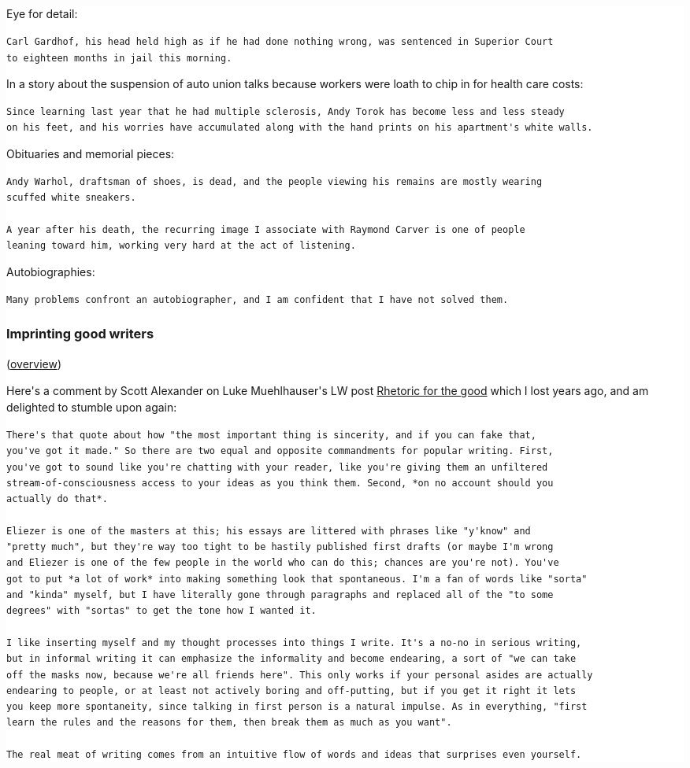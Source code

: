Eye for detail:

```markdown
Carl Gardhof, his head held high as if he had done nothing wrong, was sentenced in Superior Court
to eighteen months in jail this morning.
```

In a story about the suspension of auto union talks because workers were loath to chip in for health care costs:

```markdown
Since learning last year that he had multiple sclerosis, Andy Torok has become less and less steady
on his feet, and his worries have accumulated along with the hand prints on his apartment's white walls.
```

Obituaries and memorial pieces:

```markdown
Andy Warhol, draftsman of shoes, is dead, and the people viewing his remains are mostly wearing
scuffed white sneakers.

A year after his death, the recurring image I associate with Raymond Carver is one of people 
leaning toward him, working very hard at the act of listening.
```

Autobiographies:

```markdown
Many problems confront an autobiographer, and I am confident that I have not solved them.
```

<a name="#Imprinting-good-writers"></a>
### Imprinting good writers
([overview](#overview))

Here's a comment by Scott Alexander on Luke Muehlhauser's LW post [Rhetoric for the good](https://www.lesswrong.com/posts/SiGY7aah56HvGXxBJ/rhetoric-for-the-good) which I lost years ago, and am delighted to stumble upon again:

```markdown
There's that quote about how "the most important thing is sincerity, and if you can fake that, 
you've got it made." So there are two equal and opposite commandments for popular writing. First,
you've got to sound like you're chatting with your reader, like you're giving them an unfiltered 
stream-of-consciousness access to your ideas as you think them. Second, *on no account should you
actually do that*.

Eliezer is one of the masters at this; his essays are littered with phrases like "y'know" and 
"pretty much", but they're way too tight to be hastily published first drafts (or maybe I'm wrong 
and Eliezer is one of the few people in the world who can do this; chances are you're not). You've 
got to put *a lot of work* into making something look that spontaneous. I'm a fan of words like "sorta"
and "kinda" myself, but I have literally gone through paragraphs and replaced all of the "to some 
degrees" with "sortas" to get the tone how I wanted it.

I like inserting myself and my thought processes into things I write. It's a no-no in serious writing,
but in informal writing it can emphasize the informality and become endearing, a sort of "we can take 
off the masks now, because we're all friends here". This only works if your personal asides are actually
endearing to people, or at least not actively boring and off-putting, but if you get it right it lets 
you keep more spontaneity, since talking in first person is a natural impulse. As in everything, "first
learn the rules and the reasons for them, then break them as much as you want".

The real meat of writing comes from an intuitive flow of words and ideas that surprises even yourself. 
```